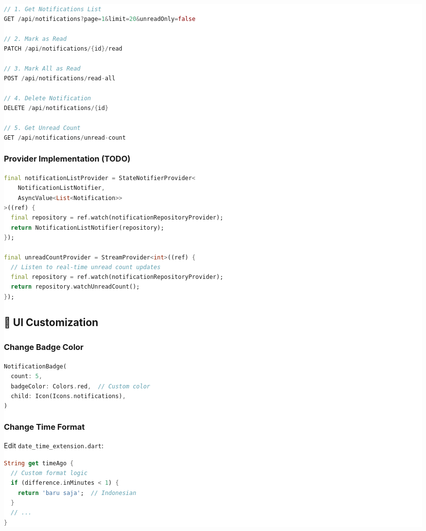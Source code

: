 ```dart
// 1. Get Notifications List
GET /api/notifications?page=1&limit=20&unreadOnly=false

// 2. Mark as Read
PATCH /api/notifications/{id}/read

// 3. Mark All as Read
POST /api/notifications/read-all

// 4. Delete Notification
DELETE /api/notifications/{id}

// 5. Get Unread Count
GET /api/notifications/unread-count
```

### Provider Implementation (TODO)

```dart
final notificationListProvider = StateNotifierProvider<
    NotificationListNotifier,
    AsyncValue<List<Notification>>
>((ref) {
  final repository = ref.watch(notificationRepositoryProvider);
  return NotificationListNotifier(repository);
});

final unreadCountProvider = StreamProvider<int>((ref) {
  // Listen to real-time unread count updates
  final repository = ref.watch(notificationRepositoryProvider);
  return repository.watchUnreadCount();
});
```

## 🎨 UI Customization

### Change Badge Color

```dart
NotificationBadge(
  count: 5,
  badgeColor: Colors.red,  // Custom color
  child: Icon(Icons.notifications),
)
```

### Change Time Format

Edit `date_time_extension.dart`:

```dart
String get timeAgo {
  // Custom format logic
  if (difference.inMinutes < 1) {
    return 'baru saja';  // Indonesian
  }
  // ...
}
```
